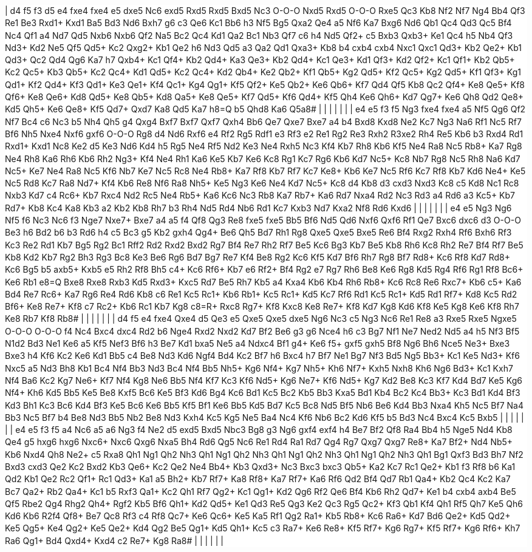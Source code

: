 | d4 f5 f3 d5 e4 fxe4 fxe4 e5 dxe5 Nc6 exd5 Rxd5 Rxd5 Bxd5 Nc3 O-O-O Nxd5 Rxd5 O-O-O Rxe5 Qc3 Kb8 Nf2 Nf7 Ng4 Bb4 Qf3 Re1 Be3 Rxd1+ Kxd1 Ba5 Bd3 Nd6 Bxh7 g6 c3 Qe6 Kc1 Bb6 h3 Nf5 Bg5 Qxa2 Qe4 a5 Nf6 Ka7 Bxg6 Nd6 Qb1 Qc4 Qd3 Qc5 Bf4 Nc4 Qf1 a4 Nd7 Qd5 Nxb6 Nxb6 Qf2 Na5 Bc2 Qc4 Kd1 Qa2 Bc1 Nb3 Qf7 c6 h4 Nd5 Qf2+ c5 Bxb3 Qxb3+ Ke1 Qc4 h5 Nb4 Qf3 Nd3+ Kd2 Ne5 Qf5 Qd5+ Kc2 Qxg2+ Kb1 Qe2 h6 Nd3 Qd5 a3 Qa2 Qd1 Qxa3+ Kb8 b4 cxb4 cxb4 Nxc1 Qxc1 Qd3+ Kb2 Qe2+ Kb1 Qd3+ Qc2 Qd4 Qg6 Ka7 h7 Qxb4+ Kc1 Qf4+ Kb2 Qd4+ Ka3 Qe3+ Kb2 Qd4+ Kc1 Qe3+ Kd1 Qf3+ Kd2 Qf2+ Kc1 Qf1+ Kb2 Qb5+ Kc2 Qc5+ Kb3 Qb5+ Kc2 Qc4+ Kd1 Qd5+ Kc2 Qc4+ Kd2 Qb4+ Ke2 Qb2+ Kf1 Qb5+ Kg2 Qd5+ Kf2 Qc5+ Kg2 Qd5+ Kf1 Qf3+ Kg1 Qd1+ Kf2 Qd4+ Kf3 Qd1+ Ke3 Qe1+ Kf4 Qc1+ Kg4 Qg1+ Kf5 Qf2+ Ke5 Qb2+ Ke6 Qb6+ Kf7 Qd4 Qf5 Kb8 Qc2 Qf4+ Ke8 Qe5+ Kf8 Qf6+ Ke8 Qe6+ Kd8 Qd5+ Ke8 Qb5+ Kd8 Qa5+ Ke8 Qe5+ Kf7 Qd5+ Kf6 Qd4+ Kf5 Qh4 Ke6 Qh6+ Kd7 Qg7+ Ke6 Qh8 Qd2 Qe8+ Kd5 Qh5+ Ke6 Qe8+ Kf5 Qd7+ Qxd7 Ka8 Qd5 Ka7 h8=Q b5 Qhd8 Ka6 Q5a8# |  |  |  |  |  |
| e4 e5 f3 f5 Ng3 fxe4 fxe4 a5 Nf5 Qg6 Qf2 Nf7 Bc4 c6 Nc3 b5 Nh4 Qh5 g4 Qxg4 Bxf7 Bxf7 Qxf7 Qxh4 Bb6 Qe7 Qxe7 Bxe7 a4 b4 Bxd8 Kxd8 Ne2 Kc7 Ng3 Na6 Rf1 Nc5 Rf7 Bf6 Nh5 Nxe4 Nxf6 gxf6 O-O-O Rg8 d4 Nd6 Rxf6 e4 Rf2 Rg5 Rdf1 e3 Rf3 e2 Re1 Rg2 Re3 Rxh2 R3xe2 Rh4 Re5 Kb6 b3 Rxd4 Rd1 Rxd1+ Kxd1 Nc8 Ke2 d5 Ke3 Nd6 Kd4 h5 Rg5 Ne4 Rf5 Nd2 Ke3 Ne4 Rxh5 Nc3 Kf4 Kb7 Rh8 Kb6 Kf5 Ne4 Ra8 Nc5 Rb8+ Ka7 Rg8 Ne4 Rh8 Ka6 Rh6 Kb6 Rh2 Ng3+ Kf4 Ne4 Rh1 Ka6 Ke5 Kb7 Ke6 Kc8 Rg1 Kc7 Rg6 Kb6 Kd7 Nc5+ Kc8 Nb7 Rg8 Nc5 Rh8 Na6 Kd7 Nc5+ Ke7 Ne4 Ra8 Nc5 Kf6 Nb7 Ke7 Nc5 Rc8 Ne4 Rb8+ Ka7 Rf8 Kb7 Rf7 Kc7 Ke8+ Kb6 Ke7 Nc5 Rf6 Kc7 Rf8 Kb7 Kd6 Ne4+ Ke5 Nc5 Rd8 Kc7 Ra8 Nd7+ Kf4 Kb6 Re8 Nf6 Ra8 Nh5+ Ke5 Ng3 Ke6 Ne4 Kd7 Nc5+ Kc8 d4 Kb8 d3 cxd3 Nxd3 Kc8 c5 Kd8 Nc1 Rc8 Nxb3 Kd7 c4 Rc6+ Kb7 Rxc4 Nd2 Rc5 Ne4 Rb5+ Ka6 Kc6 Nc3 Rb8 Ka7 Rb7+ Ka6 Rd7 Nxa4 Rd2 Nc3 Rd3 a4 Rd6 a3 Kc5+ Kb7 Rd7+ Kb8 Kc4 Ka8 Kb3 a2 Kb2 Kb8 Rh7 b3 Rh4 Nd5 Rd4 Nb6 Rd1 Kc7 Kxb3 Nd7 Kxa2 Nf8 Rd6 Kxd6 |  |  |  |  |  |
| e4 e5 Ng3 Ng6 Nf5 f6 Nc3 Nc6 f3 Nge7 Nxe7+ Bxe7 a4 a5 f4 Qf8 Qg3 Re8 fxe5 fxe5 Bb5 Bf6 Nd5 Qd6 Nxf6 Qxf6 Rf1 Qe7 Bxc6 dxc6 d3 O-O-O Be3 h6 Bd2 b6 b3 Rd6 h4 c5 Bc3 g5 Kb2 gxh4 Qg4+ Be6 Qh5 Bd7 Rh1 Rg8 Qxe5 Qxe5 Bxe5 Re6 Bf4 Rxg2 Rxh4 Rf6 Bxh6 Rf3 Kc3 Re2 Rd1 Kb7 Bg5 Rg2 Bc1 Rff2 Rd2 Rxd2 Bxd2 Rg7 Bf4 Re7 Rh2 Rf7 Be5 Kc6 Bg3 Kb7 Be5 Kb8 Rh6 Kc8 Rh2 Re7 Bf4 Rf7 Be5 Kb8 Kd2 Kb7 Rg2 Bh3 Rg3 Bc8 Ke3 Be6 Rg6 Bd7 Bg7 Re7 Kf4 Be8 Rg2 Kc6 Kf5 Kd7 Bf6 Rh7 Rg8 Bf7 Rd8+ Kc6 Rf8 Kd7 Rd8+ Kc6 Bg5 b5 axb5+ Kxb5 e5 Rh2 Rf8 Bh5 c4+ Kc6 Rf6+ Kb7 e6 Rf2+ Bf4 Rg2 e7 Rg7 Rh6 Be8 Ke6 Rg8 Kd5 Rg4 Rf6 Rg1 Rf8 Bc6+ Ke6 Rb1 e8=Q Bxe8 Rxe8 Rxb3 Kd5 Rxd3+ Kxc5 Rd7 Be5 Rh7 Kb5 a4 Kxa4 Kb6 Kb4 Rh6 Rb8+ Kc6 Rc8 Re6 Rxc7+ Kb6 c5+ Ka6 Bd4 Re7 Rc6+ Ka7 Rg6 Re4 Rd6 Kb8 c6 Re1 Kc5 Rc1+ Kb6 Rb1+ Kc5 Rc1+ Kd5 Kc7 Rf6 Rd1 Kc5 Rc1+ Kd5 Rd1 Rf7+ Kd8 Kc5 Rd2 Bf6+ Ke8 Re7+ Kf8 c7 Rc2+ Kb6 Rc1 Kb7 Kg8 c8=R+ Rxc8 Rg7+ Kf8 Kxc8 Ke8 Re7+ Kf8 Kd7 Kg8 Kd6 Kf8 Ke5 Kg8 Ke6 Kf8 Rh7 Ke8 Rb7 Kf8 Rb8# |  |  |  |  |  |
| d4 f5 e4 fxe4 Qxe4 d5 Qe3 e5 Qxe5 Qxe5 dxe5 Ng6 Nc3 c5 Ng3 Nc6 Re1 Re8 a3 Rxe5 Rxe5 Ngxe5 O-O-O O-O-O f4 Nc4 Bxc4 dxc4 Rd2 b6 Nge4 Rxd2 Nxd2 Kd7 Bf2 Be6 g3 g6 Nce4 h6 c3 Bg7 Nf1 Ne7 Ned2 Nd5 a4 h5 Nf3 Bf5 N1d2 Bd3 Ne1 Ke6 a5 Kf5 Nef3 Bf6 h3 Be7 Kd1 bxa5 Ne5 a4 Ndxc4 Bf1 g4+ Ke6 f5+ gxf5 gxh5 Bf8 Ng6 Bh6 Nce5 Ne3+ Bxe3 Bxe3 h4 Kf6 Kc2 Ke6 Kd1 Bb5 c4 Be8 Nd3 Kd6 Ngf4 Bd4 Kc2 Bf7 h6 Bxc4 h7 Bf7 Ne1 Bg7 Nf3 Bd5 Ng5 Bb3+ Kc1 Ke5 Nd3+ Kf6 Nxc5 a5 Nd3 Bh8 Kb1 Bc4 Nf4 Bb3 Nd3 Bc4 Nf4 Bb5 Nh5+ Kg6 Nf4+ Kg7 Nh5+ Kh6 Nf7+ Kxh5 Nxh8 Kh6 Ng6 Bd3+ Kc1 Kxh7 Nf4 Ba6 Kc2 Kg7 Ne6+ Kf7 Nf4 Kg8 Ne6 Bb5 Nf4 Kf7 Kc3 Kf6 Nd5+ Kg6 Ne7+ Kf6 Nd5+ Kg7 Kd2 Be8 Kc3 Kf7 Kd4 Bd7 Ke5 Kg6 Nf4+ Kh6 Kd5 Bb5 Ke5 Be8 Kxf5 Bc6 Ke5 Bf3 Kd6 Bg4 Kc6 Bd1 Kc5 Bc2 Kb5 Bb3 Kxa5 Bd1 Kb4 Bc2 Kc4 Bb3+ Kc3 Bd1 Kd4 Bf3 Kd3 Bh1 Kc3 Bc6 Kd4 Bf3 Ke5 Bc6 Ke6 Bb5 Kf5 Bf1 Ke6 Bb5 Kd5 Bd7 Kc5 Bc8 Nd5 Bf5 Nb6 Be6 Kd4 Bb3 Nxa4 Kh5 Nc5 Bf7 Na4 Bb3 Nc5 Bf7 b4 Be8 Nd3 Bb5 Nb2 Be8 Nd3 Kxh4 Kc5 Kg5 Ne5 Ba4 Nc4 Kf6 Nb6 Bc2 Kd6 Kf5 b5 Bd3 Nc4 Bxc4 Kc5 Bxb5 |  |  |  |  |  |
| e4 e5 f3 f5 a4 Nc6 a5 a6 Ng3 f4 Ne2 d5 exd5 Bxd5 Nbc3 Bg8 g3 Ng6 gxf4 exf4 h4 Be7 Bf2 Qf8 Ra4 Bb4 h5 Nge5 Nd4 Kb8 Qe4 g5 hxg6 hxg6 Nxc6+ Nxc6 Qxg6 Nxa5 Bh4 Rd6 Qg5 Nc6 Re1 Rd4 Ra1 Rd7 Qg4 Rg7 Qxg7 Qxg7 Re8+ Ka7 Bf2+ Nd4 Nb5+ Kb6 Nxd4 Qh8 Ne2+ c5 Rxa8 Qh1 Ng1 Qh2 Nh3 Qh1 Ng1 Qh2 Nh3 Qh1 Ng1 Qh2 Nh3 Qh1 Ng1 Qh2 Nh3 Qh1 Bg1 Qxf3 Bd3 Bh7 Nf2 Bxd3 cxd3 Qe2 Kc2 Bxd2 Kb3 Qe6+ Kc2 Qe2 Ne4 Bb4+ Kb3 Qxd3+ Nc3 Bxc3 bxc3 Qb5+ Ka2 Kc7 Rc1 Qe2+ Kb1 f3 Rf8 b6 Ka1 Qd2 Kb1 Qe2 Rc2 Qf1+ Rc1 Qd3+ Ka1 a5 Bh2+ Kb7 Rf7+ Ka8 Rf8+ Ka7 Rf7+ Ka6 Rf6 Qd2 Bf4 Qd7 Rb1 Qa4+ Kb2 Qc4 Kc2 Ka7 Bc7 Qa2+ Rb2 Qa4+ Kc1 b5 Rxf3 Qa1+ Kc2 Qh1 Rf7 Qg2+ Kc1 Qg1+ Kd2 Qg6 Rf2 Qe6 Bf4 Kb6 Rh2 Qd7+ Ke1 b4 cxb4 axb4 Be5 Qf5 Rbe2 Qg4 Rhg2 Qh4+ Rgf2 Kb5 Bf6 Qh1+ Kd2 Qd5+ Ke1 Qd3 Re5 Qg3 Ke2 Qc3 Rg5 Qc2+ Kf3 Qb1 Kf4 Qh1 Rf5 Qh7 Ke5 Qh6 Kd6 Kb6 R2f4 Qf8+ Be7 Qc8 Rf3 c4 Rf8 Qc7+ Ke6 Qc6+ Ke5 Ka5 Rf1 Qg2 Ra1+ Kb5 Rb8+ Kc6 Ra6+ Kd7 Bd6 Qe2+ Kd5 Qd2+ Ke5 Qg5+ Ke4 Qg2+ Ke5 Qe2+ Kd4 Qg2 Be5 Qg1+ Kd5 Qh1+ Kc5 c3 Ra7+ Ke6 Re8+ Kf5 Rf7+ Kg6 Rg7+ Kf5 Rf7+ Kg6 Rf6+ Kh7 Ra6 Qg1+ Bd4 Qxd4+ Kxd4 c2 Re7+ Kg8 Ra8# |  |  |  |  |  |